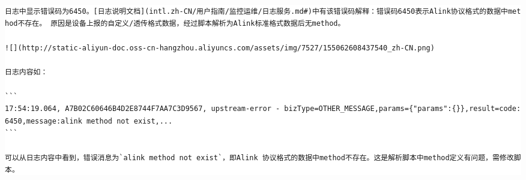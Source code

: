     日志中显示错误码为6450。[日志说明文档](intl.zh-CN/用户指南/监控运维/日志服务.md#)中有该错误码解释：错误码6450表示Alink协议格式的数据中method不存在。 原因是设备上报的自定义/透传格式数据，经过脚本解析为Alink标准格式数据后无method。

    ![](http://static-aliyun-doc.oss-cn-hangzhou.aliyuncs.com/assets/img/7527/155062608437540_zh-CN.png)

    日志内容如：

    ```
    17:54:19.064, A7B02C60646B4D2E8744F7AA7C3D9567, upstream-error - bizType=OTHER_MESSAGE,params={"params":{}},result=code:6450,message:alink method not exist,...
    ```

    可以从日志内容中看到，错误消息为`alink method not exist`，即Alink 协议格式的数据中method不存在。这是解析脚本中method定义有问题，需修改脚本。


